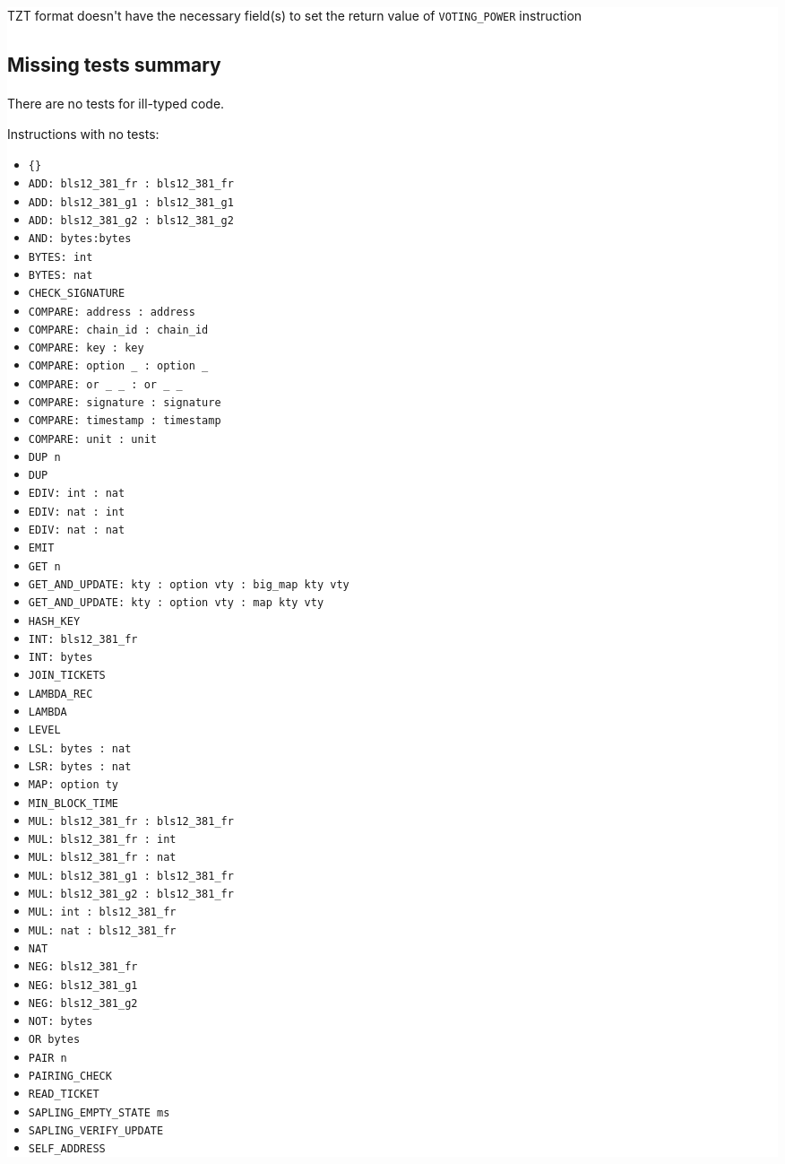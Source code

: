 TZT format doesn't have the necessary field(s) to set the return value of
`VOTING_POWER` instruction

## Missing tests summary

There are no tests for ill-typed code.

Instructions with no tests:

- `{}`
- `ADD: bls12_381_fr : bls12_381_fr`
- `ADD: bls12_381_g1 : bls12_381_g1`
- `ADD: bls12_381_g2 : bls12_381_g2`
- `AND: bytes:bytes`
- `BYTES: int`
- `BYTES: nat`
- `CHECK_SIGNATURE`
- `COMPARE: address : address`
- `COMPARE: chain_id : chain_id`
- `COMPARE: key : key`
- `COMPARE: option _ : option _`
- `COMPARE: or _ _ : or _ _`
- `COMPARE: signature : signature`
- `COMPARE: timestamp : timestamp`
- `COMPARE: unit : unit`
- `DUP n`
- `DUP`
- `EDIV: int : nat`
- `EDIV: nat : int`
- `EDIV: nat : nat`
- `EMIT`
- `GET n`
- `GET_AND_UPDATE: kty : option vty : big_map kty vty`
- `GET_AND_UPDATE: kty : option vty : map kty vty`
- `HASH_KEY`
- `INT: bls12_381_fr`
- `INT: bytes`
- `JOIN_TICKETS`
- `LAMBDA_REC`
- `LAMBDA`
- `LEVEL`
- `LSL: bytes : nat`
- `LSR: bytes : nat`
- `MAP: option ty`
- `MIN_BLOCK_TIME`
- `MUL: bls12_381_fr : bls12_381_fr`
- `MUL: bls12_381_fr : int`
- `MUL: bls12_381_fr : nat`
- `MUL: bls12_381_g1 : bls12_381_fr`
- `MUL: bls12_381_g2 : bls12_381_fr`
- `MUL: int : bls12_381_fr`
- `MUL: nat : bls12_381_fr`
- `NAT`
- `NEG: bls12_381_fr`
- `NEG: bls12_381_g1`
- `NEG: bls12_381_g2`
- `NOT: bytes`
- `OR bytes`
- `PAIR n`
- `PAIRING_CHECK`
- `READ_TICKET`
- `SAPLING_EMPTY_STATE ms`
- `SAPLING_VERIFY_UPDATE`
- `SELF_ADDRESS`